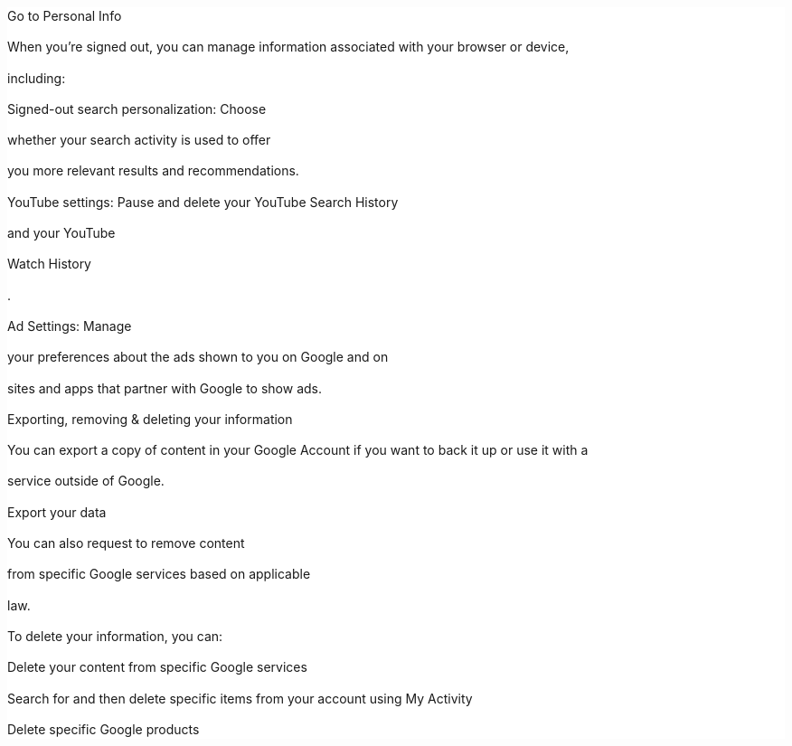 
Go to Personal Info


When you’re signed out, you can manage information associated with your browser or device,


including:


Signed-out search personalization: Choose


 whether your search activity is used to offer


you more relevant results and recommendations.


YouTube settings: Pause and delete your YouTube Search History


 and your YouTube


Watch History


.


Ad Settings: Manage


 your preferences about the ads shown to you on Google and on


sites and apps that partner with Google to show ads.



Exporting, removing & deleting your information


You can export a copy of content in your Google Account if you want to back it up or use it with a


service outside of Google.


Export your data


You can also request to remove content


 from specific Google services based on applicable


law.


To delete your information, you can:


Delete your content from specific Google services


Search for and then delete specific items from your account using My Activity


Delete specific Google products
